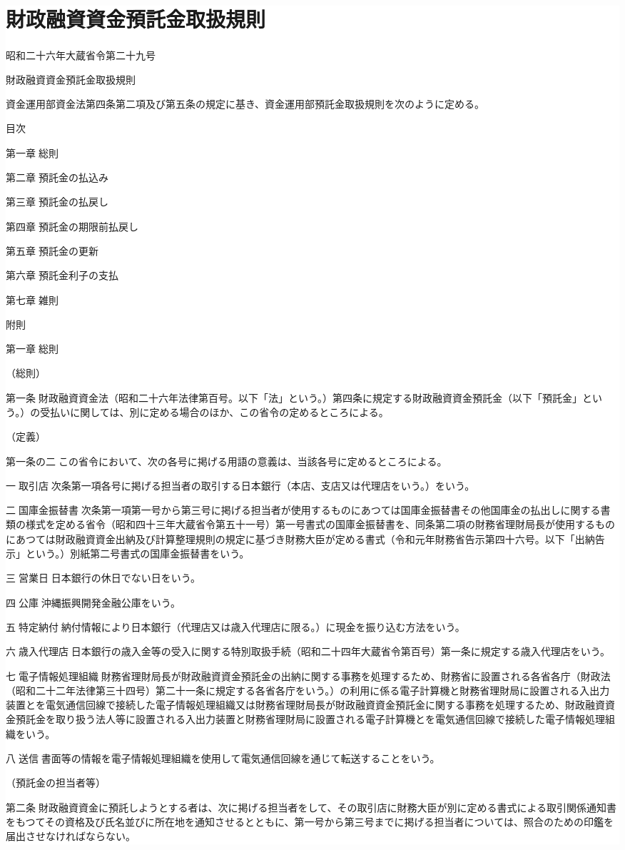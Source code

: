 # 財政融資資金預託金取扱規則

昭和二十六年大蔵省令第二十九号

財政融資資金預託金取扱規則

資金運用部資金法第四条第二項及び第五条の規定に基き、資金運用部預託金取扱規則を次のように定める。

目次

第一章 総則

第二章 預託金の払込み

第三章 預託金の払戻し

第四章 預託金の期限前払戻し

第五章 預託金の更新

第六章 預託金利子の支払

第七章 雑則

附則

第一章 総則

（総則）

第一条 財政融資資金法（昭和二十六年法律第百号。以下「法」という。）第四条に規定する財政融資資金預託金（以下「預託金」という。）の受払いに関しては、別に定める場合のほか、この省令の定めるところによる。

（定義）

第一条の二 この省令において、次の各号に掲げる用語の意義は、当該各号に定めるところによる。

一 取引店 次条第一項各号に掲げる担当者の取引する日本銀行（本店、支店又は代理店をいう。）をいう。

二 国庫金振替書 次条第一項第一号から第三号に掲げる担当者が使用するものにあつては国庫金振替書その他国庫金の払出しに関する書類の様式を定める省令（昭和四十三年大蔵省令第五十一号）第一号書式の国庫金振替書を、同条第二項の財務省理財局長が使用するものにあつては財政融資資金出納及び計算整理規則の規定に基づき財務大臣が定める書式（令和元年財務省告示第四十六号。以下「出納告示」という。）別紙第二号書式の国庫金振替書をいう。

三 営業日 日本銀行の休日でない日をいう。

四 公庫 沖縄振興開発金融公庫をいう。

五 特定納付 納付情報により日本銀行（代理店又は歳入代理店に限る。）に現金を振り込む方法をいう。

六 歳入代理店 日本銀行の歳入金等の受入に関する特別取扱手続（昭和二十四年大蔵省令第百号）第一条に規定する歳入代理店をいう。

七 電子情報処理組織 財務省理財局長が財政融資資金預託金の出納に関する事務を処理するため、財務省に設置される各省各庁（財政法（昭和二十二年法律第三十四号）第二十一条に規定する各省各庁をいう。）の利用に係る電子計算機と財務省理財局に設置される入出力装置とを電気通信回線で接続した電子情報処理組織又は財務省理財局長が財政融資資金預託金に関する事務を処理するため、財政融資資金預託金を取り扱う法人等に設置される入出力装置と財務省理財局に設置される電子計算機とを電気通信回線で接続した電子情報処理組織をいう。

八 送信 書面等の情報を電子情報処理組織を使用して電気通信回線を通じて転送することをいう。

（預託金の担当者等）

第二条 財政融資資金に預託しようとする者は、次に掲げる担当者をして、その取引店に財務大臣が別に定める書式による取引関係通知書をもつてその資格及び氏名並びに所在地を通知させるとともに、第一号から第三号までに掲げる担当者については、照合のための印鑑を届出させなければならない。
